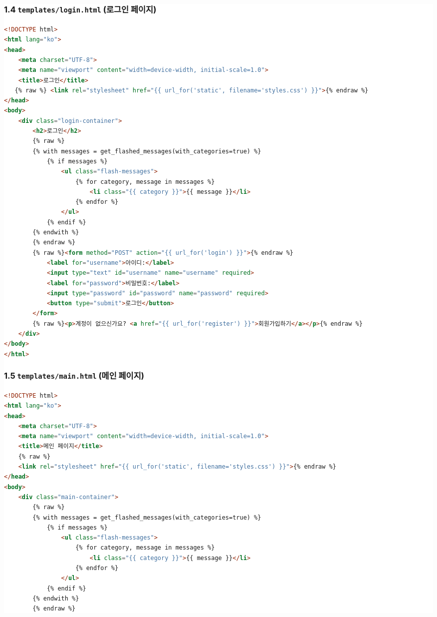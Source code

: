 
### 1.4 `templates/login.html` (로그인 페이지)
```html
<!DOCTYPE html>
<html lang="ko">
<head>
    <meta charset="UTF-8">
    <meta name="viewport" content="width=device-width, initial-scale=1.0">
    <title>로그인</title>
   {% raw %} <link rel="stylesheet" href="{{ url_for('static', filename='styles.css') }}">{% endraw %}
</head>
<body>
    <div class="login-container">
        <h2>로그인</h2>
        {% raw %}
        {% with messages = get_flashed_messages(with_categories=true) %}
            {% if messages %}
                <ul class="flash-messages">
                    {% for category, message in messages %}
                        <li class="{{ category }}">{{ message }}</li>
                    {% endfor %}
                </ul>
            {% endif %}
        {% endwith %}
        {% endraw %}
        {% raw %}<form method="POST" action="{{ url_for('login') }}">{% endraw %}
            <label for="username">아이디:</label>
            <input type="text" id="username" name="username" required>
            <label for="password">비밀번호:</label>
            <input type="password" id="password" name="password" required>
            <button type="submit">로그인</button>
        </form>
        {% raw %}<p>계정이 없으신가요? <a href="{{ url_for('register') }}">회원가입하기</a></p>{% endraw %}
    </div>
</body>
</html>

```

### 1.5 `templates/main.html` (메인 페이지)
```html
<!DOCTYPE html>
<html lang="ko">
<head>
    <meta charset="UTF-8">
    <meta name="viewport" content="width=device-width, initial-scale=1.0">
    <title>메인 페이지</title>
    {% raw %}
    <link rel="stylesheet" href="{{ url_for('static', filename='styles.css') }}">{% endraw %}
</head>
<body>
    <div class="main-container">
        {% raw %}
        {% with messages = get_flashed_messages(with_categories=true) %}
            {% if messages %}
                <ul class="flash-messages">
                    {% for category, message in messages %}
                        <li class="{{ category }}">{{ message }}</li>
                    {% endfor %}
                </ul>
            {% endif %}
        {% endwith %}
        {% endraw %}
```